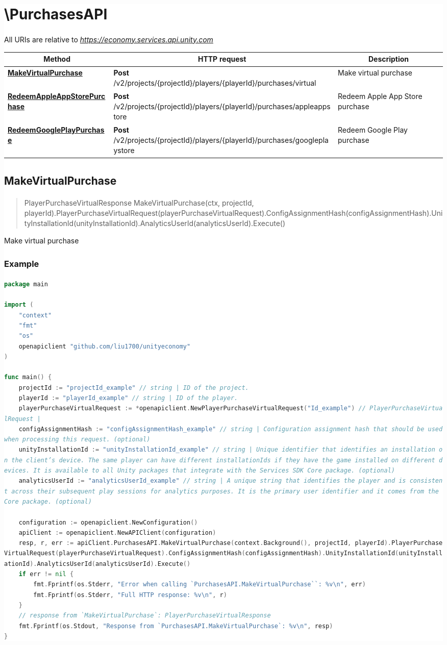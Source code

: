 # \PurchasesAPI

All URIs are relative to *https://economy.services.api.unity.com*

Method | HTTP request | Description
------------- | ------------- | -------------
[**MakeVirtualPurchase**](PurchasesAPI.md#MakeVirtualPurchase) | **Post** /v2/projects/{projectId}/players/{playerId}/purchases/virtual | Make virtual purchase
[**RedeemAppleAppStorePurchase**](PurchasesAPI.md#RedeemAppleAppStorePurchase) | **Post** /v2/projects/{projectId}/players/{playerId}/purchases/appleappstore | Redeem Apple App Store purchase
[**RedeemGooglePlayPurchase**](PurchasesAPI.md#RedeemGooglePlayPurchase) | **Post** /v2/projects/{projectId}/players/{playerId}/purchases/googleplaystore | Redeem Google Play purchase



## MakeVirtualPurchase

> PlayerPurchaseVirtualResponse MakeVirtualPurchase(ctx, projectId, playerId).PlayerPurchaseVirtualRequest(playerPurchaseVirtualRequest).ConfigAssignmentHash(configAssignmentHash).UnityInstallationId(unityInstallationId).AnalyticsUserId(analyticsUserId).Execute()

Make virtual purchase



### Example

```go
package main

import (
    "context"
    "fmt"
    "os"
    openapiclient "github.com/liu1700/unityeconomy"
)

func main() {
    projectId := "projectId_example" // string | ID of the project.
    playerId := "playerId_example" // string | ID of the player.
    playerPurchaseVirtualRequest := *openapiclient.NewPlayerPurchaseVirtualRequest("Id_example") // PlayerPurchaseVirtualRequest | 
    configAssignmentHash := "configAssignmentHash_example" // string | Configuration assignment hash that should be used when processing this request. (optional)
    unityInstallationId := "unityInstallationId_example" // string | Unique identifier that identifies an installation on the client’s device. The same player can have different installationIds if they have the game installed on different devices. It is available to all Unity packages that integrate with the Services SDK Core package. (optional)
    analyticsUserId := "analyticsUserId_example" // string | A unique string that identifies the player and is consistent across their subsequent play sessions for analytics purposes. It is the primary user identifier and it comes from the Core package. (optional)

    configuration := openapiclient.NewConfiguration()
    apiClient := openapiclient.NewAPIClient(configuration)
    resp, r, err := apiClient.PurchasesAPI.MakeVirtualPurchase(context.Background(), projectId, playerId).PlayerPurchaseVirtualRequest(playerPurchaseVirtualRequest).ConfigAssignmentHash(configAssignmentHash).UnityInstallationId(unityInstallationId).AnalyticsUserId(analyticsUserId).Execute()
    if err != nil {
        fmt.Fprintf(os.Stderr, "Error when calling `PurchasesAPI.MakeVirtualPurchase``: %v\n", err)
        fmt.Fprintf(os.Stderr, "Full HTTP response: %v\n", r)
    }
    // response from `MakeVirtualPurchase`: PlayerPurchaseVirtualResponse
    fmt.Fprintf(os.Stdout, "Response from `PurchasesAPI.MakeVirtualPurchase`: %v\n", resp)
}
```

